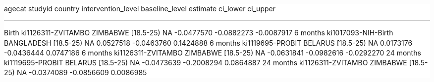 
agecat      studyid               country      intervention_level   baseline_level      estimate     ci_lower     ci_upper
----------  --------------------  -----------  -------------------  ---------------  -----------  -----------  -----------
Birth       ki1126311-ZVITAMBO    ZIMBABWE     [18.5-25)            NA                -0.0477570   -0.0882273   -0.0087917
6 months    ki1017093-NIH-Birth   BANGLADESH   [18.5-25)            NA                 0.0527518   -0.0463760    0.1424888
6 months    ki1119695-PROBIT      BELARUS      [18.5-25)            NA                 0.0173176   -0.0436444    0.0747186
6 months    ki1126311-ZVITAMBO    ZIMBABWE     [18.5-25)            NA                -0.0631841   -0.0982616   -0.0292270
24 months   ki1119695-PROBIT      BELARUS      [18.5-25)            NA                -0.0473639   -0.2008294    0.0864887
24 months   ki1126311-ZVITAMBO    ZIMBABWE     [18.5-25)            NA                -0.0374089   -0.0856609    0.0086985
